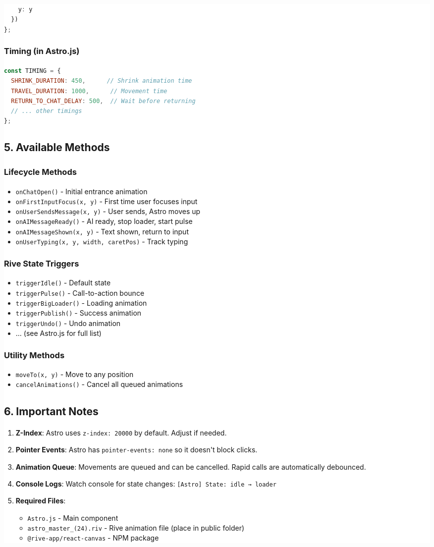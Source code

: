 ```javascript
    y: y
  })
};
```

### Timing (in Astro.js)
```javascript
const TIMING = {
  SHRINK_DURATION: 450,      // Shrink animation time
  TRAVEL_DURATION: 1000,      // Movement time
  RETURN_TO_CHAT_DELAY: 500,  // Wait before returning
  // ... other timings
};
```

## 5. Available Methods

### Lifecycle Methods
- `onChatOpen()` - Initial entrance animation
- `onFirstInputFocus(x, y)` - First time user focuses input
- `onUserSendsMessage(x, y)` - User sends, Astro moves up
- `onAIMessageReady()` - AI ready, stop loader, start pulse
- `onAIMessageShown(x, y)` - Text shown, return to input
- `onUserTyping(x, y, width, caretPos)` - Track typing

### Rive State Triggers
- `triggerIdle()` - Default state
- `triggerPulse()` - Call-to-action bounce
- `triggerBigLoader()` - Loading animation
- `triggerPublish()` - Success animation
- `triggerUndo()` - Undo animation
- ... (see Astro.js for full list)

### Utility Methods
- `moveTo(x, y)` - Move to any position
- `cancelAnimations()` - Cancel all queued animations

## 6. Important Notes

1. **Z-Index**: Astro uses `z-index: 20000` by default. Adjust if needed.

2. **Pointer Events**: Astro has `pointer-events: none` so it doesn't block clicks.

3. **Animation Queue**: Movements are queued and can be cancelled. Rapid calls are automatically debounced.

4. **Console Logs**: Watch console for state changes: `[Astro] State: idle → loader`

5. **Required Files**:
   - `Astro.js` - Main component
   - `astro_master_(24).riv` - Rive animation file (place in public folder)
   - `@rive-app/react-canvas` - NPM package
